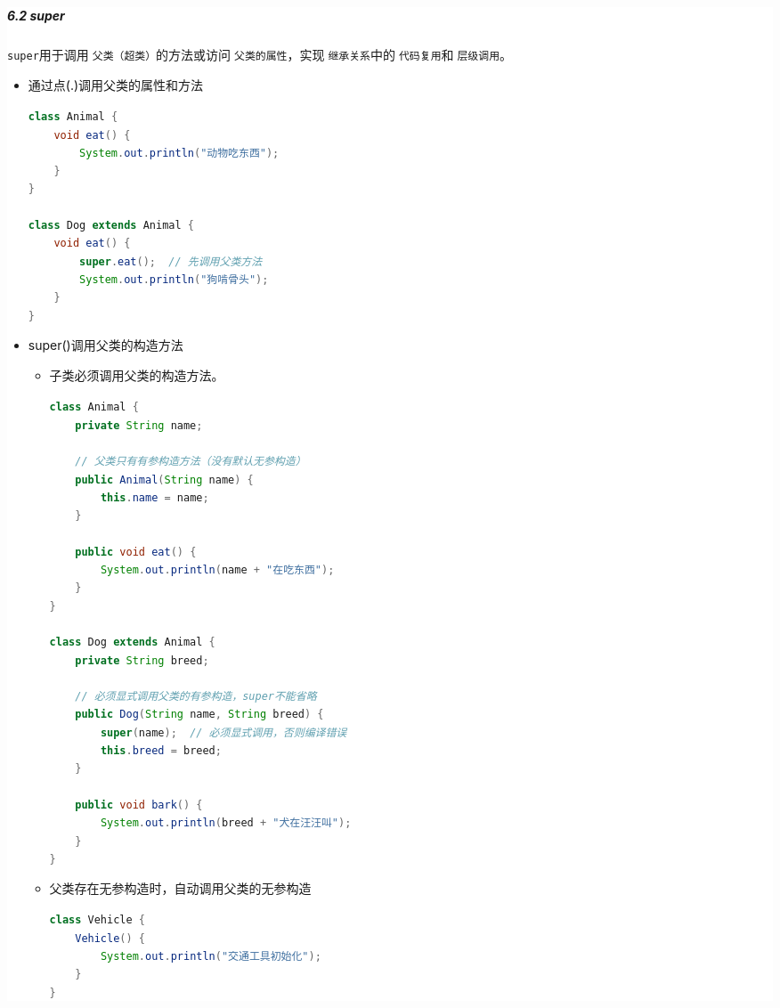 ##### 6.2 super

`super`用于调用 `父类（超类）`的方法或访问 `父类的属性`，实现 `继承关系`中的 `代码复用`和 `层级调用`。

- 通过点(.)调用父类的属性和方法

  ```java
  class Animal {
      void eat() {
          System.out.println("动物吃东西");
      }
  }
  
  class Dog extends Animal {
      void eat() {
          super.eat();  // 先调用父类方法
          System.out.println("狗啃骨头");
      }
  }
  ```
- super()调用父类的构造方法

  - 子类必须调用父类的构造方法。

    ```java
    class Animal {
        private String name;
    
        // 父类只有有参构造方法（没有默认无参构造）
        public Animal(String name) {
            this.name = name;
        }
    
        public void eat() {
            System.out.println(name + "在吃东西");
        }
    }
    
    class Dog extends Animal {
        private String breed;
    
        // 必须显式调用父类的有参构造，super不能省略
        public Dog(String name, String breed) {
            super(name);  // 必须显式调用，否则编译错误
            this.breed = breed;
        }
    
        public void bark() {
            System.out.println(breed + "犬在汪汪叫");
        }
    }
    ```
  - 父类存在无参构造时，自动调用父类的无参构造

    ```java
    class Vehicle {
        Vehicle() {
            System.out.println("交通工具初始化");
        }
    }
    